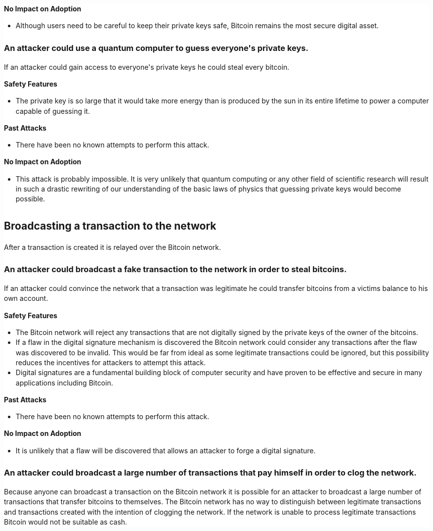 **No Impact on Adoption**
* Although users need to be careful to keep their private keys safe, Bitcoin remains the most secure digital asset.

### An attacker could use a quantum computer to guess everyone's private keys.
If an attacker could gain access to everyone's private keys 
he could steal every bitcoin.

**Safety Features**
* The private key is so large that it would take more energy 
than is produced by the sun in its entire lifetime 
to power a computer capable of guessing it.

**Past Attacks**
* There have been no known attempts to perform this attack.

**No Impact on Adoption**
* This attack is probably impossible. 
It is very unlikely that quantum computing 
or any other field of scientific research 
will result in such a drastic rewriting of our understanding 
of the basic laws of physics that guessing private keys would become possible.

## Broadcasting a transaction to the network
After a transaction is created it is relayed over the Bitcoin network.

### An attacker could broadcast a fake transaction to the network in order to steal bitcoins.
If an attacker could convince the network 
that a transaction was legitimate 
he could transfer bitcoins from a victims balance to his own account.

**Safety Features**

* The Bitcoin network will reject any transactions 
that are not digitally signed by the private keys of the owner of the bitcoins.
* If a flaw in the digital signature mechanism is discovered 
the Bitcoin network could consider any transactions after the flaw was discovered to be invalid. 
This would be far from ideal as some legitimate transactions could be ignored, 
but this possibility reduces the incentives for attackers to attempt this attack.
* Digital signatures are a fundamental building block of computer security 
and have proven to be effective and secure in many applications including Bitcoin.

**Past Attacks**
* There have been no known attempts to perform this attack.

**No Impact on Adoption**
* It is unlikely that a flaw will be discovered 
that allows an attacker to forge a digital signature.

### An attacker could broadcast a large number of transactions that pay himself in order to clog the network.
Because anyone can broadcast a transaction on the Bitcoin network it is possible for an attacker to broadcast a large number of transactions that transfer bitcoins to themselves. The Bitcoin network has no way to distinguish between legitimate transactions and transactions created with the intention of clogging the network. If the network is unable to process legitimate transactions Bitcoin would not be suitable as cash.
